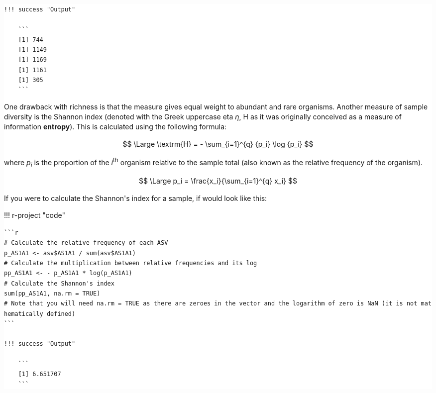    !!! success "Output"

        ```
        [1] 744
        [1] 1149
        [1] 1169
        [1] 1161
        [1] 305
        ```

One drawback with richness is that the measure gives equal weight to abundant and rare organisms. Another measure of sample diversity is the Shannon index (denoted with the Greek uppercase eta $\eta$, $\textrm{H}$ as it was originally conceived as a measure of information **entropy**). This is calculated using the following formula:

$$
\Large
\textrm{H} = - \sum_{i=1}^{q} {p_i} \log {p_i}
$$

where $p_i$ is the proportion of the $i$<sup>th</sup> organism relative to the sample total (also known as the relative frequency of the organism).

$$
\Large
p_i = \frac{x_i}{\sum_{i=1}^{q} x_i}
$$

If you were to calculate the Shannon's index for a sample, if would look like this:

!!! r-project "code"

    ```r
    # Calculate the relative frequency of each ASV
    p_AS1A1 <- asv$AS1A1 / sum(asv$AS1A1)
    # Calculate the multiplication between relative frequencies and its log
    pp_AS1A1 <- - p_AS1A1 * log(p_AS1A1)
    # Calculate the Shannon's index
    sum(pp_AS1A1, na.rm = TRUE)
    # Note that you will need na.rm = TRUE as there are zeroes in the vector and the logarithm of zero is NaN (it is not mathematically defined)
    ```

    !!! success "Output"

        ```
        [1] 6.651707
        ```

